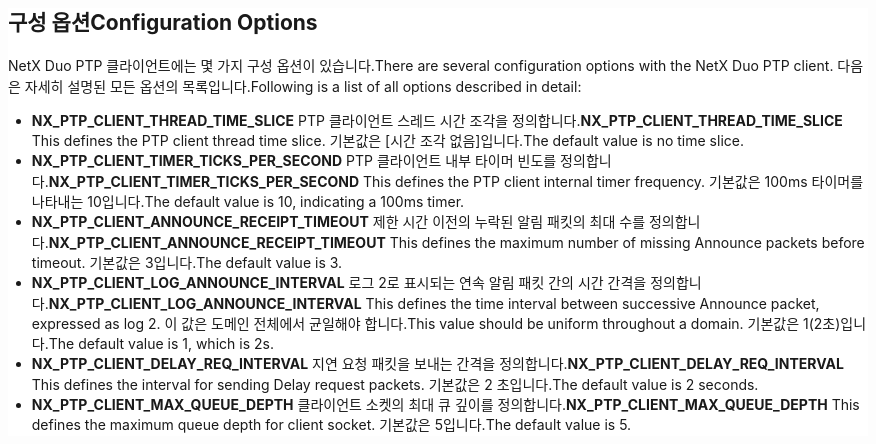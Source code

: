 ## <a name="configuration-options"></a><span data-ttu-id="9762a-117">구성 옵션</span><span class="sxs-lookup"><span data-stu-id="9762a-117">Configuration Options</span></span>
<span data-ttu-id="9762a-118">NetX Duo PTP 클라이언트에는 몇 가지 구성 옵션이 있습니다.</span><span class="sxs-lookup"><span data-stu-id="9762a-118">There are several configuration options with the NetX Duo PTP client.</span></span> <span data-ttu-id="9762a-119">다음은 자세히 설명된 모든 옵션의 목록입니다.</span><span class="sxs-lookup"><span data-stu-id="9762a-119">Following is a list of all options described in detail:</span></span>
* <span data-ttu-id="9762a-120">**NX_PTP_CLIENT_THREAD_TIME_SLICE** PTP 클라이언트 스레드 시간 조각을 정의합니다.</span><span class="sxs-lookup"><span data-stu-id="9762a-120">**NX_PTP_CLIENT_THREAD_TIME_SLICE** This defines the PTP client thread time slice.</span></span> <span data-ttu-id="9762a-121">기본값은 [시간 조각 없음]입니다.</span><span class="sxs-lookup"><span data-stu-id="9762a-121">The default value is no time slice.</span></span>
* <span data-ttu-id="9762a-122">**NX_PTP_CLIENT_TIMER_TICKS_PER_SECOND** PTP 클라이언트 내부 타이머 빈도를 정의합니다.</span><span class="sxs-lookup"><span data-stu-id="9762a-122">**NX_PTP_CLIENT_TIMER_TICKS_PER_SECOND** This defines the PTP client internal timer frequency.</span></span> <span data-ttu-id="9762a-123">기본값은 100ms 타이머를 나타내는 10입니다.</span><span class="sxs-lookup"><span data-stu-id="9762a-123">The default value is 10, indicating a 100ms timer.</span></span>
* <span data-ttu-id="9762a-124">**NX_PTP_CLIENT_ANNOUNCE_RECEIPT_TIMEOUT** 제한 시간 이전의 누락된 알림 패킷의 최대 수를 정의합니다.</span><span class="sxs-lookup"><span data-stu-id="9762a-124">**NX_PTP_CLIENT_ANNOUNCE_RECEIPT_TIMEOUT** This defines the maximum number of missing Announce packets before timeout.</span></span> <span data-ttu-id="9762a-125">기본값은 3입니다.</span><span class="sxs-lookup"><span data-stu-id="9762a-125">The default value is 3.</span></span>
* <span data-ttu-id="9762a-126">**NX_PTP_CLIENT_LOG_ANNOUNCE_INTERVAL** 로그 2로 표시되는 연속 알림 패킷 간의 시간 간격을 정의합니다.</span><span class="sxs-lookup"><span data-stu-id="9762a-126">**NX_PTP_CLIENT_LOG_ANNOUNCE_INTERVAL** This defines the time interval between successive Announce packet, expressed as log 2.</span></span> <span data-ttu-id="9762a-127">이 값은 도메인 전체에서 균일해야 합니다.</span><span class="sxs-lookup"><span data-stu-id="9762a-127">This value should be uniform throughout a domain.</span></span> <span data-ttu-id="9762a-128">기본값은 1(2초)입니다.</span><span class="sxs-lookup"><span data-stu-id="9762a-128">The default value is 1, which is 2s.</span></span>
* <span data-ttu-id="9762a-129">**NX_PTP_CLIENT_DELAY_REQ_INTERVAL** 지연 요청 패킷을 보내는 간격을 정의합니다.</span><span class="sxs-lookup"><span data-stu-id="9762a-129">**NX_PTP_CLIENT_DELAY_REQ_INTERVAL** This defines the interval for sending Delay request packets.</span></span> <span data-ttu-id="9762a-130">기본값은 2 초입니다.</span><span class="sxs-lookup"><span data-stu-id="9762a-130">The default value is 2 seconds.</span></span>
* <span data-ttu-id="9762a-131">**NX_PTP_CLIENT_MAX_QUEUE_DEPTH** 클라이언트 소켓의 최대 큐 깊이를 정의합니다.</span><span class="sxs-lookup"><span data-stu-id="9762a-131">**NX_PTP_CLIENT_MAX_QUEUE_DEPTH** This defines the maximum queue depth for client socket.</span></span> <span data-ttu-id="9762a-132">기본값은 5입니다.</span><span class="sxs-lookup"><span data-stu-id="9762a-132">The default value is 5.</span></span>